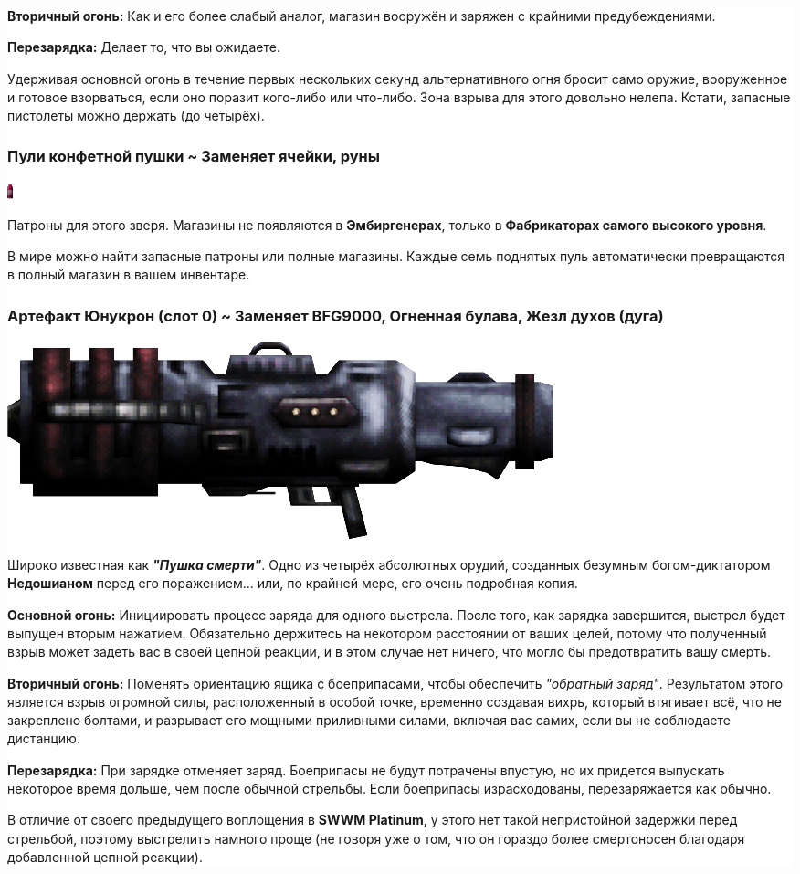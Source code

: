 **Вторичный огонь:** Как и его более слабый аналог, магазин вооружён и заряжен с крайними предубеждениями.

**Перезарядка:** Делает то, что вы ожидаете.

Удерживая основной огонь в течение первых нескольких секунд альтернативного огня бросит само оружие, вооруженное и готовое взорваться, если оно поразит кого-либо или что-либо. Зона взрыва для этого довольно нелепа. Кстати, запасные пистолеты можно держать (до четырёх).

### Пули конфетной пушки ~ Заменяет ячейки, руны
![](docimg/candybullet.png)

Патроны для этого зверя. Магазины не появляются в **Эмбиргенерах**, только в **Фабрикаторах самого высокого уровня**.

В мире можно найти запасные патроны или полные магазины. Каждые семь поднятых пуль автоматически превращаются в полный магазин в вашем инвентаре.

### Артефакт Юнукрон (слот 0) ~ Заменяет BFG9000, Огненная булава, Жезл духов (дуга)
![](docimg/ynykron.png)

Широко известная как ***"Пушка смерти"***. Одно из четырёх абсолютных орудий, созданных безумным богом-диктатором **Недошианом** перед его поражением... или, по крайней мере, его очень подробная копия.

**Основной огонь:** Инициировать процесс заряда для одного выстрела. После того, как зарядка завершится, выстрел будет выпущен вторым нажатием. Обязательно держитесь на некотором расстоянии от ваших целей, потому что полученный взрыв может задеть вас в своей цепной реакции, и в этом случае нет ничего, что могло бы предотвратить вашу смерть.

**Вторичный огонь:** Поменять ориентацию ящика с боеприпасами, чтобы обеспечить *"обратный заряд"*. Результатом этого является взрыв огромной силы, расположенный в особой точке, временно создавая вихрь, который втягивает всё, что не закреплено болтами, и разрывает его мощными приливными силами, включая вас самих, если вы не соблюдаете дистанцию.

**Перезарядка:** При зарядке отменяет заряд. Боеприпасы не будут потрачены впустую, но их придется выпускать некоторое время дольше, чем после обычной стрельбы. Если боеприпасы израсходованы, перезаряжается как обычно.

В отличие от своего предыдущего воплощения в **SWWM Platinum**, у этого нет такой непристойной задержки перед стрельбой, поэтому выстрелить намного проще (не говоря уже о том, что он гораздо более смертоносен благодаря добавленной цепной реакции).
